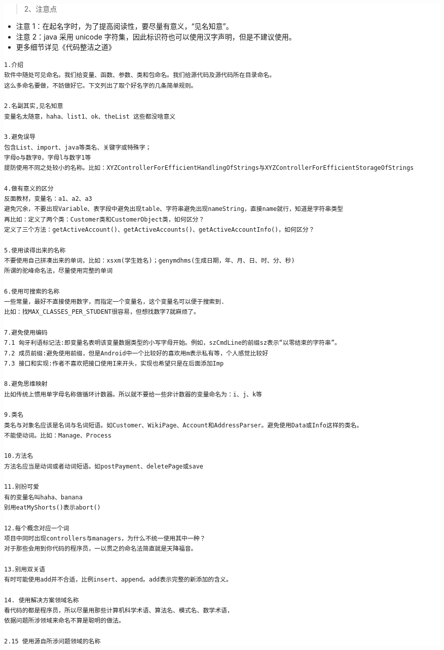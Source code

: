 > 2、注意点

- 注意 1：在起名字时，为了提高阅读性，要尽量有意义，“见名知意”。
- 注意 2：java 采用 unicode 字符集，因此标识符也可以使用汉字声明，但是不建议使用。
- 更多细节详见《代码整洁之道》

```txt
1.介绍
软件中随处可见命名。我们给变量、函数、参数、类和包命名。我们给源代码及源代码所在目录命名。
这么多命名要做，不妨做好它。下文列出了取个好名字的几条简单规则。

2.名副其实,见名知意
变量名太随意，haha、list1、ok、theList 这些都没啥意义

3.避免误导
包含List、import、java等类名、关键字或特殊字；
字母o与数字0，字母l与数字1等
提防使用不同之处较小的名称。比如：XYZControllerForEfficientHandlingOfStrings与XYZControllerForEfficientStorageOfStrings

4.做有意义的区分
反面教材，变量名：a1、a2、a3
避免冗余，不要出现Variable、表字段中避免出现table、字符串避免出现nameString，直接name就行，知道是字符串类型
再比如：定义了两个类：Customer类和CustomerObject类，如何区分？
定义了三个方法：getActiveAccount()、getActiveAccounts()、getActiveAccountInfo()，如何区分？

5.使用读得出来的名称
不要使用自己拼凑出来的单词，比如：xsxm(学生姓名)；genymdhms(生成日期，年、月、日、时、分、秒)
所谓的驼峰命名法，尽量使用完整的单词

6.使用可搜索的名称
一些常量，最好不直接使用数字，而指定一个变量名，这个变量名可以便于搜索到.
比如：找MAX_CLASSES_PER_STUDENT很容易，但想找数字7就麻烦了。

7.避免使用编码
7.1 匈牙利语标记法:即变量名表明该变量数据类型的小写字母开始。例如，szCmdLine的前缀sz表示“以零结束的字符串”。
7.2 成员前缀:避免使用前缀，但是Android中一个比较好的喜欢用m表示私有等，个人感觉比较好
7.3 接口和实现:作者不喜欢把接口使用I来开头，实现也希望只是在后面添加Imp

8.避免思维映射
比如传统上惯用单字母名称做循环计数器。所以就不要给一些非计数器的变量命名为：i、j、k等

9.类名
类名与对象名应该是名词与名词短语。如Customer、WikiPage、Account和AddressParser。避免使用Data或Info这样的类名。
不能使动词。比如：Manage、Process

10.方法名
方法名应当是动词或者动词短语。如postPayment、deletePage或save

11.别扮可爱
有的变量名叫haha、banana
别用eatMyShorts()表示abort()

12.每个概念对应一个词
项目中同时出现controllers与managers，为什么不统一使用其中一种？
对于那些会用到你代码的程序员，一以贯之的命名法简直就是天降福音。

13.别用双关语
有时可能使用add并不合适，比例insert、append。add表示完整的新添加的含义。     

14. 使用解决方案领域名称
看代码的都是程序员，所以尽量用那些计算机科学术语、算法名、模式名、数学术语，
依据问题所涉领域来命名不算是聪明的做法。

2.15 使用源自所涉问题领域的名称
```